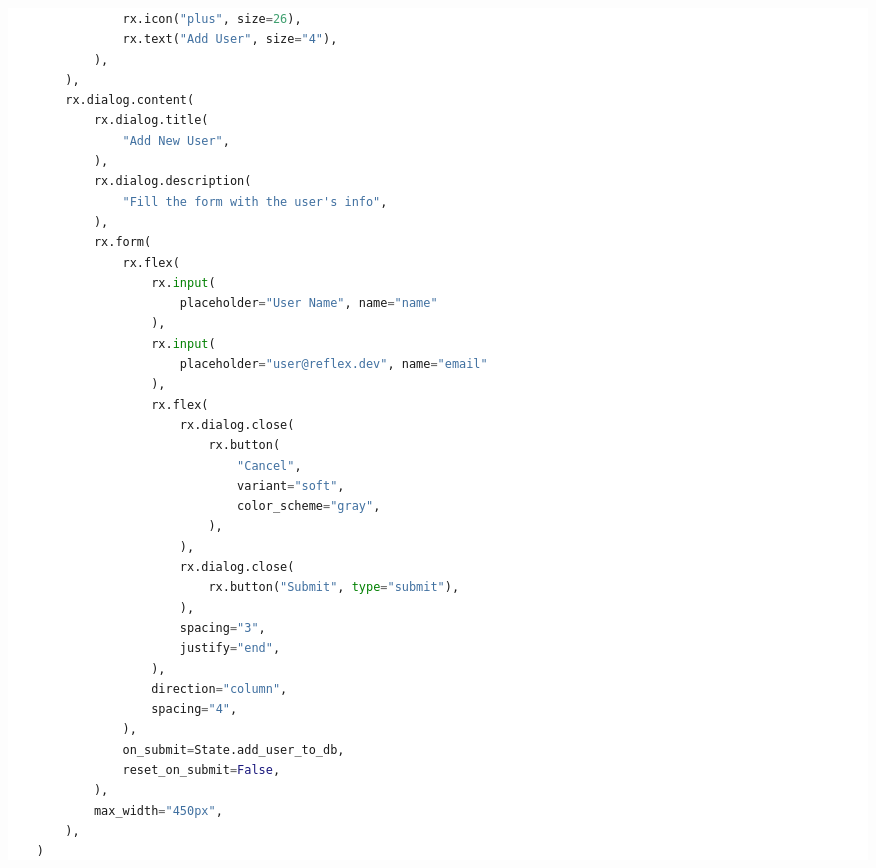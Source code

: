 ```python demo exec
                rx.icon("plus", size=26),
                rx.text("Add User", size="4"),
            ),
        ),
        rx.dialog.content(
            rx.dialog.title(
                "Add New User",
            ),
            rx.dialog.description(
                "Fill the form with the user's info",
            ),
            rx.form(
                rx.flex(
                    rx.input(
                        placeholder="User Name", name="name"
                    ),
                    rx.input(
                        placeholder="user@reflex.dev", name="email"
                    ),
                    rx.flex(
                        rx.dialog.close(
                            rx.button(
                                "Cancel",
                                variant="soft",
                                color_scheme="gray",
                            ),
                        ),
                        rx.dialog.close(
                            rx.button("Submit", type="submit"),
                        ),
                        spacing="3",
                        justify="end",
                    ),
                    direction="column",
                    spacing="4",
                ),
                on_submit=State.add_user_to_db,
                reset_on_submit=False,
            ),
            max_width="450px",
        ),
    )
```

